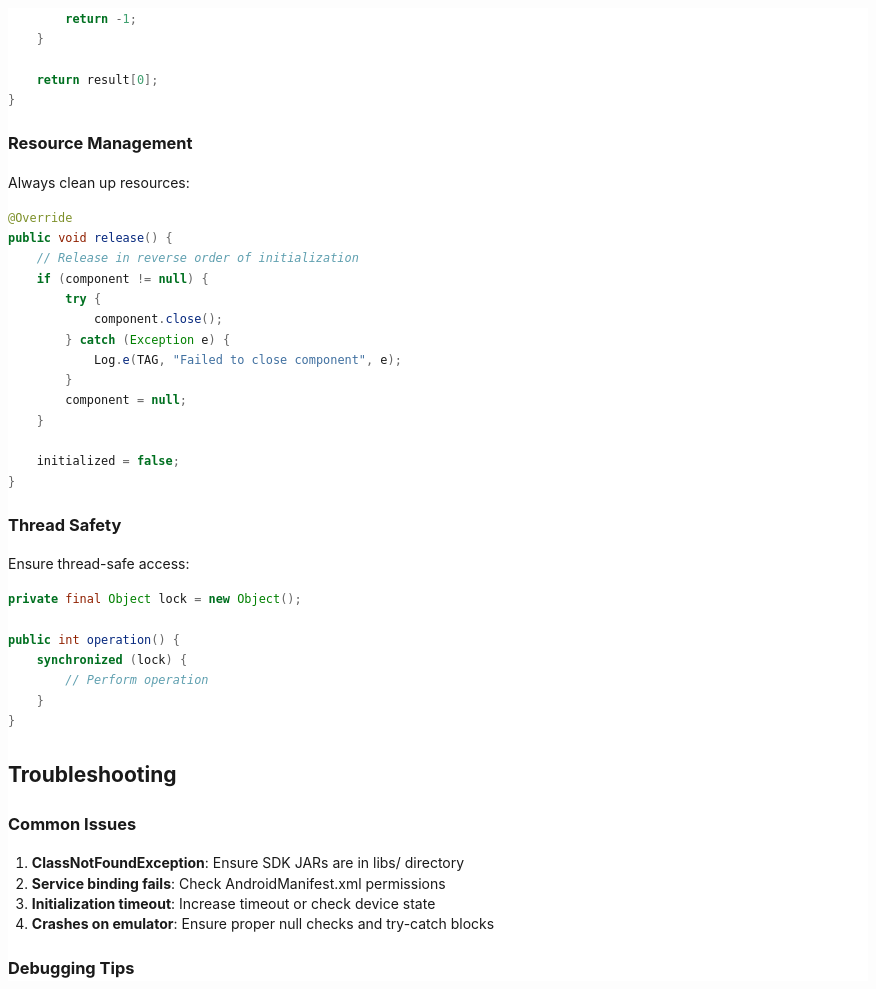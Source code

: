 ```java
        return -1;
    }
    
    return result[0];
}
```

### Resource Management

Always clean up resources:

```java
@Override
public void release() {
    // Release in reverse order of initialization
    if (component != null) {
        try {
            component.close();
        } catch (Exception e) {
            Log.e(TAG, "Failed to close component", e);
        }
        component = null;
    }
    
    initialized = false;
}
```

### Thread Safety

Ensure thread-safe access:

```java
private final Object lock = new Object();

public int operation() {
    synchronized (lock) {
        // Perform operation
    }
}
```

## Troubleshooting

### Common Issues

1. **ClassNotFoundException**: Ensure SDK JARs are in libs/ directory
2. **Service binding fails**: Check AndroidManifest.xml permissions
3. **Initialization timeout**: Increase timeout or check device state
4. **Crashes on emulator**: Ensure proper null checks and try-catch blocks

### Debugging Tips
